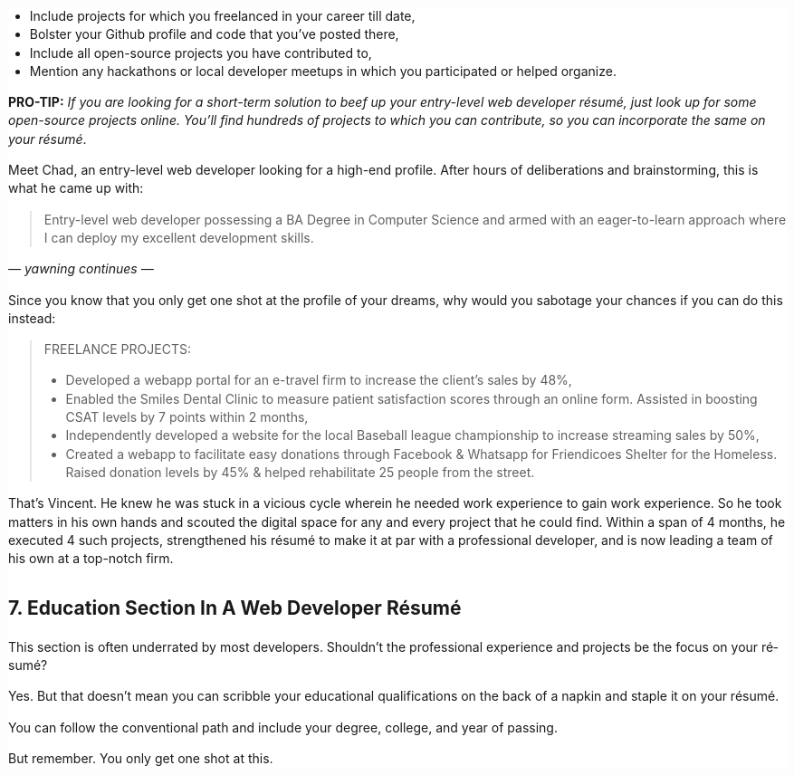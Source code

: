 <ul>
<li>Include projects for which you freelanced in your career till date,</li>
<li>Bolster your Github profile and code that you’ve posted there,</li>
<li>Include all open-source projects you have contributed to,</li>
<li>Mention any hackathons or local developer meetups in which you participated or helped organize.</li>
</ul>

<p><strong>PRO-TIP:</strong> <em>If you are looking for a short-term solution to beef up your entry-level web developer ré­su­mé, just look up for some open-source projects online. You’ll find hundreds of projects to which you can contribute, so you can incorporate the same on your ré­su­mé</em>.</p>

<p>Meet Chad, an entry-level web developer looking for a high-end profile. After hours of deliberations and brainstorming, this is what he came up with:</p>

<blockquote>Entry-level web developer possessing a BA Degree in Computer Science and armed with an eager-to-learn approach where I can deploy my excellent development skills.</blockquote>

<p><em>&mdash; yawning continues &mdash;</em></p>

<p>Since you know that you only get one shot at the profile of your dreams, why would you sabotage your chances if you can do this instead:</p>

<blockquote>FREELANCE PROJECTS:<br/>

<ul>
<li>Developed a webapp portal for an e-travel firm to increase the client’s sales by 48%,</li>
<li>Enabled the Smiles Dental Clinic to measure patient satisfaction scores through an online form. Assisted in boosting CSAT levels by 7 points within 2 months,</li>
<li>Independently developed a website for the local Baseball league championship to increase streaming sales by 50%,</li>
<li>Created a webapp to facilitate easy donations through Facebook & Whatsapp for Friendicoes Shelter for the Homeless. Raised donation levels by 45% & helped rehabilitate 25 people from the street.</li>
</ul>
</blockquote>

<p>That’s Vincent. He knew he was stuck in a vicious cycle wherein he needed work experience to gain work experience. So he took matters in his own hands and scouted the digital space for any and every project that he could find. Within a span of 4 months, he executed 4 such projects, strengthened his ré­su­mé to make it at par with a professional developer, and is now leading a team of his own at a top-notch firm.</p>

## 7. Education Section In A Web Developer Ré­su­mé

<p>This section is often underrated by most developers. Shouldn’t the professional experience and projects be the focus on your ré­su­mé?</p>

<p>Yes. But that doesn’t mean you can scribble your educational qualifications on the back of a napkin and staple it on your ré­su­mé.</p>

<p>You can follow the conventional path and include your degree, college, and year of passing.</p>

<p>But remember. You only get one shot at this.</p>
